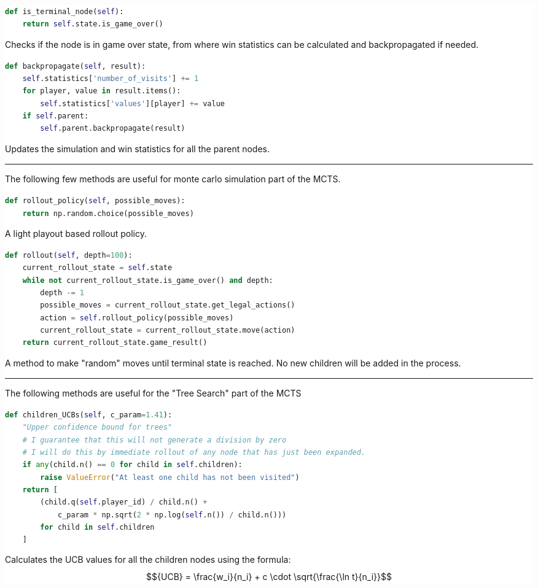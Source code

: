 ```python
def is_terminal_node(self):
    return self.state.is_game_over()
```
Checks if the node is in game over state, from where win statistics can be calculated and backpropagated if needed.

```python
def backpropagate(self, result):
    self.statistics['number_of_visits'] += 1
    for player, value in result.items():
        self.statistics['values'][player] += value
    if self.parent:
        self.parent.backpropagate(result)
```
Updates the simulation and win statistics for all the parent nodes.

----

The following few methods are useful for monte carlo simulation part of the MCTS.

```python
def rollout_policy(self, possible_moves):
    return np.random.choice(possible_moves)
```
A light playout based rollout policy.

```python
def rollout(self, depth=100):
    current_rollout_state = self.state
    while not current_rollout_state.is_game_over() and depth:
        depth -= 1
        possible_moves = current_rollout_state.get_legal_actions()
        action = self.rollout_policy(possible_moves)
        current_rollout_state = current_rollout_state.move(action)
    return current_rollout_state.game_result()
```
A method to make "random" moves until terminal state is reached. No new children will be added in the process.

---

The following methods are useful for the "Tree Search" part of the MCTS

```python
def children_UCBs(self, c_param=1.41):
    "Upper confidence bound for trees"
    # I guarantee that this will not generate a division by zero
    # I will do this by immediate rollout of any node that has just been expanded.
    if any(child.n() == 0 for child in self.children):
        raise ValueError("At least one child has not been visited")
    return [
        (child.q(self.player_id) / child.n() +
            c_param * np.sqrt(2 * np.log(self.n()) / child.n()))
        for child in self.children
    ]
```
Calculates the UCB values for all the children nodes using the formula:
$${UCB} = \frac{w_i}{n_i} + c \cdot \sqrt{\frac{\ln t}{n_i}}$$
